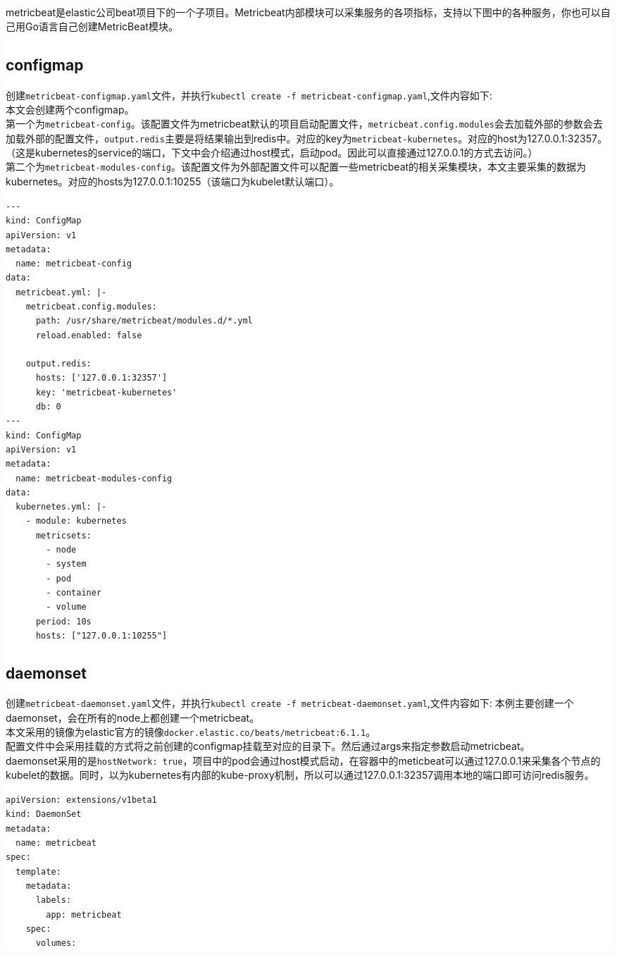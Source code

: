 metricbeat是elastic公司beat项目下的一个子项目。Metricbeat内部模块可以采集服务的各项指标，支持以下图中的各种服务，你也可以自己用Go语言自己创建MetricBeat模块。
## configmap
创建`metricbeat-configmap.yaml`文件，并执行`kubectl create -f metricbeat-configmap.yaml`,文件内容如下:  
本文会创建两个configmap。  
第一个为`metricbeat-config`。该配置文件为metricbeat默认的项目启动配置文件，`metricbeat.config.modules`会去加载外部的参数会去加载外部的配置文件，`output.redis`主要是将结果输出到redis中。对应的key为`metricbeat-kubernetes`。对应的host为127.0.0.1:32357。（这是kubernetes的service的端口，下文中会介绍通过host模式，启动pod。因此可以直接通过127.0.0.1的方式去访问。）  
第二个为`metricbeat-modules-config`。该配置文件为外部配置文件可以配置一些metricbeat的相关采集模块，本文主要采集的数据为kubernetes。对应的hosts为127.0.0.1:10255（该端口为kubelet默认端口）。
```
---
kind: ConfigMap
apiVersion: v1
metadata:
  name: metricbeat-config
data:
  metricbeat.yml: |-
    metricbeat.config.modules:
      path: /usr/share/metricbeat/modules.d/*.yml
      reload.enabled: false
    
    output.redis:
      hosts: ['127.0.0.1:32357']
      key: 'metricbeat-kubernetes'
      db: 0
---
kind: ConfigMap
apiVersion: v1
metadata:
  name: metricbeat-modules-config
data:
  kubernetes.yml: |-
    - module: kubernetes
      metricsets:
        - node
        - system
        - pod
        - container
        - volume
      period: 10s
      hosts: ["127.0.0.1:10255"]
```
## daemonset
创建`metricbeat-daemonset.yaml`文件，并执行`kubectl create -f metricbeat-daemonset.yaml`,文件内容如下:
本例主要创建一个daemonset，会在所有的node上都创建一个metricbeat。  
本文采用的镜像为elastic官方的镜像`docker.elastic.co/beats/metricbeat:6.1.1`。   
配置文件中会采用挂载的方式将之前创建的configmap挂载至对应的目录下。然后通过args来指定参数启动metricbeat。  
daemonset采用的是`hostNetwork: true`，项目中的pod会通过host模式启动，在容器中的meticbeat可以通过127.0.0.1来采集各个节点的kubelet的数据。同时，以为kubernetes有内部的kube-proxy机制，所以可以通过127.0.0.1:32357调用本地的端口即可访问redis服务。
```
apiVersion: extensions/v1beta1
kind: DaemonSet
metadata:
  name: metricbeat
spec:
  template:
    metadata:
      labels:
        app: metricbeat
    spec:
      volumes:
```